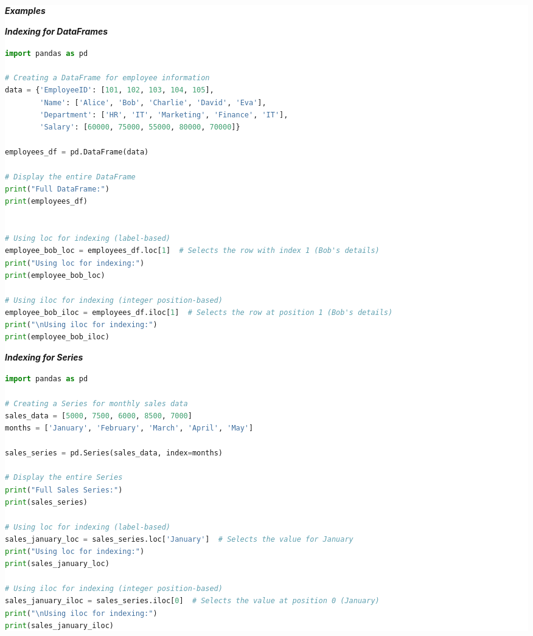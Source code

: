***Examples***

***Indexing for DataFrames***

```python
import pandas as pd

# Creating a DataFrame for employee information
data = {'EmployeeID': [101, 102, 103, 104, 105],
        'Name': ['Alice', 'Bob', 'Charlie', 'David', 'Eva'],
        'Department': ['HR', 'IT', 'Marketing', 'Finance', 'IT'],
        'Salary': [60000, 75000, 55000, 80000, 70000]}

employees_df = pd.DataFrame(data)

# Display the entire DataFrame
print("Full DataFrame:")
print(employees_df)


# Using loc for indexing (label-based)
employee_bob_loc = employees_df.loc[1]  # Selects the row with index 1 (Bob's details)
print("Using loc for indexing:")
print(employee_bob_loc)

# Using iloc for indexing (integer position-based)
employee_bob_iloc = employees_df.iloc[1]  # Selects the row at position 1 (Bob's details)
print("\nUsing iloc for indexing:")
print(employee_bob_iloc)
```

***Indexing for Series***

```python
import pandas as pd

# Creating a Series for monthly sales data
sales_data = [5000, 7500, 6000, 8500, 7000]
months = ['January', 'February', 'March', 'April', 'May']

sales_series = pd.Series(sales_data, index=months)

# Display the entire Series
print("Full Sales Series:")
print(sales_series)

# Using loc for indexing (label-based)
sales_january_loc = sales_series.loc['January']  # Selects the value for January
print("Using loc for indexing:")
print(sales_january_loc)

# Using iloc for indexing (integer position-based)
sales_january_iloc = sales_series.iloc[0]  # Selects the value at position 0 (January)
print("\nUsing iloc for indexing:")
print(sales_january_iloc)
```
